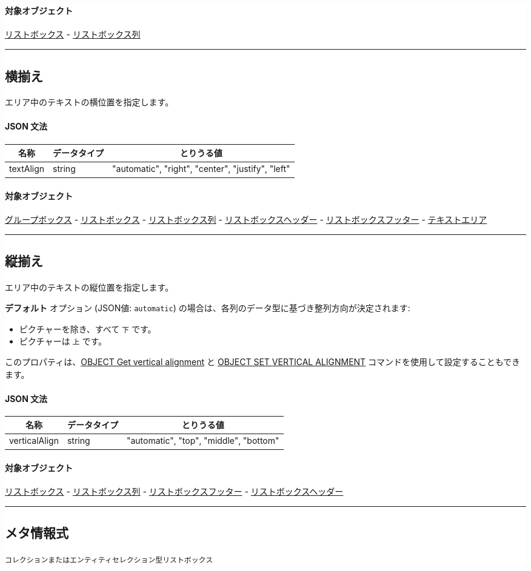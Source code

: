 #### 対象オブジェクト

[リストボックス](listbox_overview.md) - [リストボックス列](listbox_overview.md#リストボックス列)

---

## 横揃え

エリア中のテキストの横位置を指定します。

#### JSON 文法

| 名称        | データタイプ | とりうる値                                             |
| --------- | ------ | ------------------------------------------------- |
| textAlign | string | "automatic", "right", "center", "justify", "left" |

#### 対象オブジェクト

[グループボックス](groupBox.md) - [リストボックス](listbox_overview.md) - [リストボックス列](listbox_overview.md#リストボックス列) - [リストボックスヘッダー](listbox_overview.md#リストボックスヘッダー) - [リストボックスフッター](listbox_overview.md#リストボックスフッター) - [テキストエリア](text.md)

---

## 縦揃え

エリア中のテキストの縦位置を指定します。

**デフォルト** オプション (JSON値: `automatic`) の場合は、各列のデータ型に基づき整列方向が決定されます:

- ピクチャーを除き、すべて `下` です。
- ピクチャーは `上` です。

このプロパティは、[OBJECT Get vertical alignment](https://doc.4d.com/4Dv18/4D/18/OBJECT-Get-vertical-alignment.301-4505442.ja.html) と [OBJECT SET VERTICAL ALIGNMENT](https://doc.4d.com/4Dv18/4D/18/OBJECT-SET-VERTICAL-ALIGNMENT.301-4505430.ja.html) コマンドを使用して設定することもできます。

#### JSON 文法

| 名称            | データタイプ | とりうる値                                  |
| ------------- | ------ | -------------------------------------- |
| verticalAlign | string | "automatic", "top", "middle", "bottom" |

#### 対象オブジェクト

[リストボックス](listbox_overview.md) - [リストボックス列](listbox_overview.md#リストボックス列) - [リストボックスフッター](listbox_overview.md#リストボックスフッター) - [リストボックスヘッダー](listbox_overview.md#リストボックスヘッダー)

---

## メタ情報式

`コレクションまたはエンティティセレクション型リストボックス`
